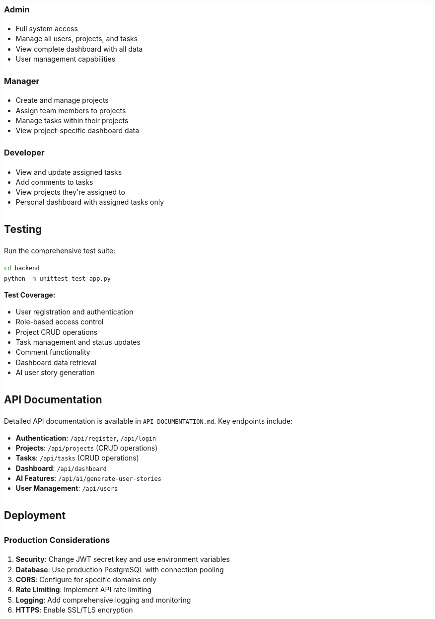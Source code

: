 ### Admin
- Full system access
- Manage all users, projects, and tasks
- View complete dashboard with all data
- User management capabilities

### Manager
- Create and manage projects
- Assign team members to projects
- Manage tasks within their projects
- View project-specific dashboard data

### Developer
- View and update assigned tasks
- Add comments to tasks
- View projects they're assigned to
- Personal dashboard with assigned tasks only

## Testing

Run the comprehensive test suite:

```bash
cd backend
python -m unittest test_app.py
```

**Test Coverage:**
- User registration and authentication
- Role-based access control
- Project CRUD operations
- Task management and status updates
- Comment functionality
- Dashboard data retrieval
- AI user story generation

## API Documentation

Detailed API documentation is available in `API_DOCUMENTATION.md`. Key endpoints include:

- **Authentication**: `/api/register`, `/api/login`
- **Projects**: `/api/projects` (CRUD operations)
- **Tasks**: `/api/tasks` (CRUD operations)
- **Dashboard**: `/api/dashboard`
- **AI Features**: `/api/ai/generate-user-stories`
- **User Management**: `/api/users`

## Deployment

### Production Considerations
1. **Security**: Change JWT secret key and use environment variables
2. **Database**: Use production PostgreSQL with connection pooling
3. **CORS**: Configure for specific domains only
4. **Rate Limiting**: Implement API rate limiting
5. **Logging**: Add comprehensive logging and monitoring
6. **HTTPS**: Enable SSL/TLS encryption
